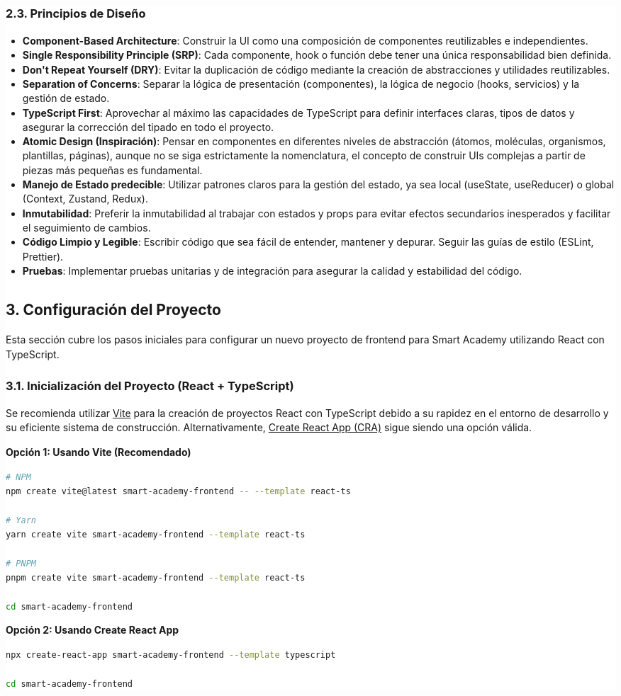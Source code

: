 ### 2.3. Principios de Diseño

- **Component-Based Architecture**: Construir la UI como una composición de componentes reutilizables e independientes.
- **Single Responsibility Principle (SRP)**: Cada componente, hook o función debe tener una única responsabilidad bien definida.
- **Don't Repeat Yourself (DRY)**: Evitar la duplicación de código mediante la creación de abstracciones y utilidades reutilizables.
- **Separation of Concerns**: Separar la lógica de presentación (componentes), la lógica de negocio (hooks, servicios) y la gestión de estado.
- **TypeScript First**: Aprovechar al máximo las capacidades de TypeScript para definir interfaces claras, tipos de datos y asegurar la corrección del tipado en todo el proyecto.
- **Atomic Design (Inspiración)**: Pensar en componentes en diferentes niveles de abstracción (átomos, moléculas, organismos, plantillas, páginas), aunque no se siga estrictamente la nomenclatura, el concepto de construir UIs complejas a partir de piezas más pequeñas es fundamental.
- **Manejo de Estado predecible**: Utilizar patrones claros para la gestión del estado, ya sea local (useState, useReducer) o global (Context, Zustand, Redux).
- **Inmutabilidad**: Preferir la inmutabilidad al trabajar con estados y props para evitar efectos secundarios inesperados y facilitar el seguimiento de cambios.
- **Código Limpio y Legible**: Escribir código que sea fácil de entender, mantener y depurar. Seguir las guías de estilo (ESLint, Prettier).
- **Pruebas**: Implementar pruebas unitarias y de integración para asegurar la calidad y estabilidad del código.

## 3. Configuración del Proyecto

Esta sección cubre los pasos iniciales para configurar un nuevo proyecto de frontend para Smart Academy utilizando React con TypeScript.

### 3.1. Inicialización del Proyecto (React + TypeScript)

Se recomienda utilizar [Vite](https://vitejs.dev/) para la creación de proyectos React con TypeScript debido a su rapidez en el entorno de desarrollo y su eficiente sistema de construcción. Alternativamente, [Create React App (CRA)](https://create-react-app.dev/) sigue siendo una opción válida.

**Opción 1: Usando Vite (Recomendado)**

```bash
# NPM
npm create vite@latest smart-academy-frontend -- --template react-ts

# Yarn
yarn create vite smart-academy-frontend --template react-ts

# PNPM
pnpm create vite smart-academy-frontend --template react-ts

cd smart-academy-frontend
```

**Opción 2: Usando Create React App**

```bash
npx create-react-app smart-academy-frontend --template typescript

cd smart-academy-frontend
```
